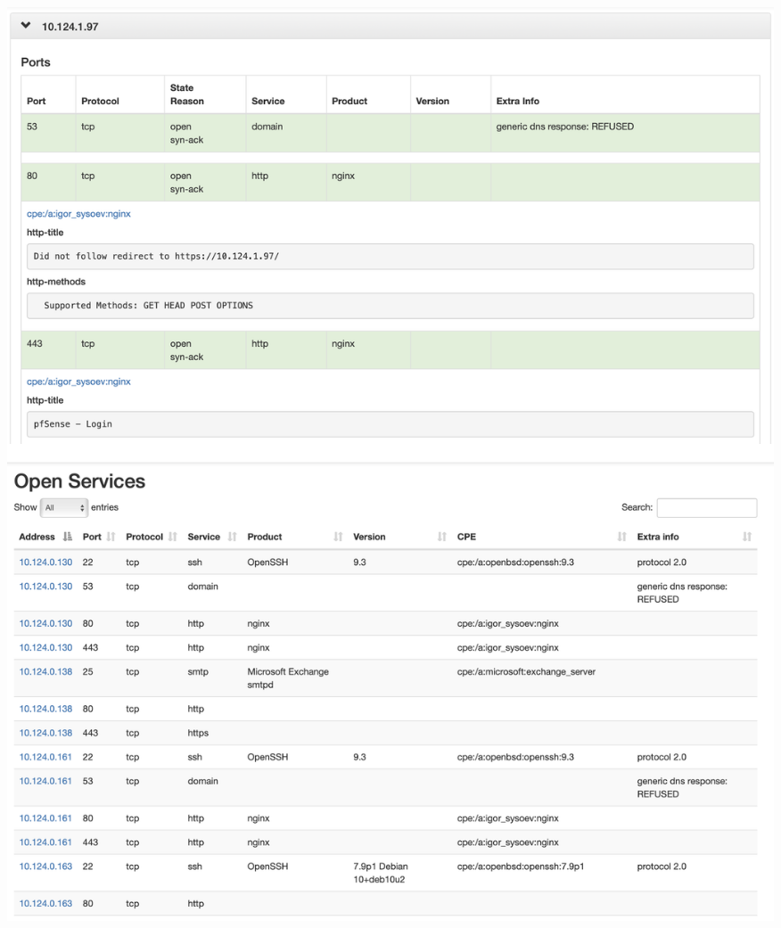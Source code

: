 ![image.png](/assets/pentest/scanning-big-networks-2/image3.png)

![image.png](/assets/pentest/scanning-big-networks-2/image4.png)
